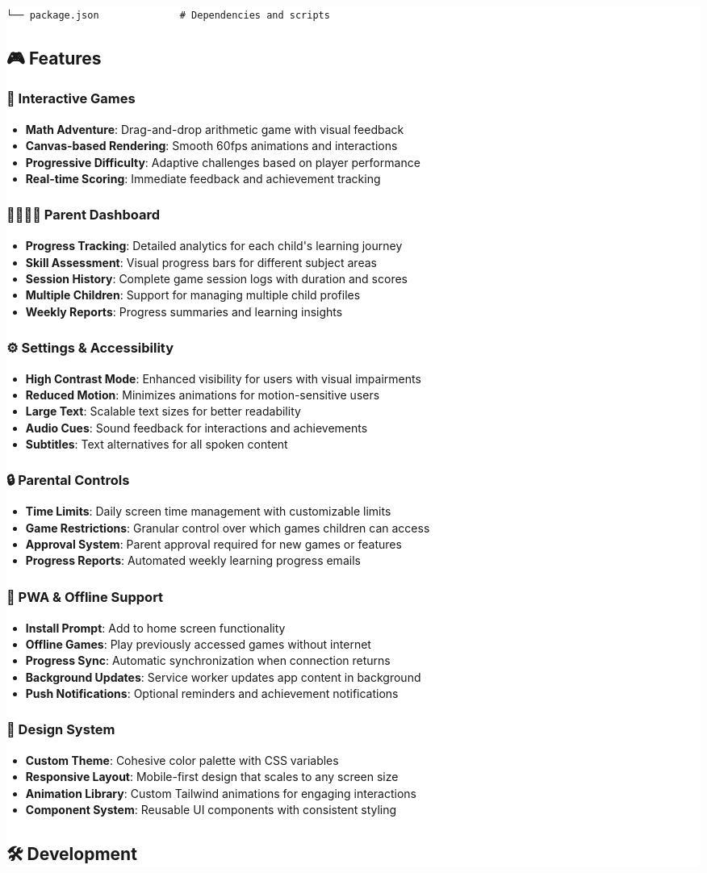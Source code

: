 ```
└── package.json              # Dependencies and scripts
```

## 🎮 Features

### 🎲 Interactive Games

- **Math Adventure**: Drag-and-drop arithmetic game with visual feedback
- **Canvas-based Rendering**: Smooth 60fps animations and interactions
- **Progressive Difficulty**: Adaptive challenges based on player performance
- **Real-time Scoring**: Immediate feedback and achievement tracking

### 👨‍👩‍👧‍👦 Parent Dashboard

- **Progress Tracking**: Detailed analytics for each child's learning journey
- **Skill Assessment**: Visual progress bars for different subject areas
- **Session History**: Complete game session logs with duration and scores
- **Multiple Children**: Support for managing multiple child profiles
- **Weekly Reports**: Progress summaries and learning insights

### ⚙️ Settings & Accessibility

- **High Contrast Mode**: Enhanced visibility for users with visual impairments
- **Reduced Motion**: Minimizes animations for motion-sensitive users
- **Large Text**: Scalable text sizes for better readability
- **Audio Cues**: Sound feedback for interactions and achievements
- **Subtitles**: Text alternatives for all spoken content

### 🔒 Parental Controls

- **Time Limits**: Daily screen time management with customizable limits
- **Game Restrictions**: Granular control over which games children can access
- **Approval System**: Parent approval required for new games or features
- **Progress Reports**: Automated weekly learning progress emails

### 📱 PWA & Offline Support

- **Install Prompt**: Add to home screen functionality
- **Offline Games**: Play previously accessed games without internet
- **Progress Sync**: Automatic synchronization when connection returns
- **Background Updates**: Service worker updates app content in background
- **Push Notifications**: Optional reminders and achievement notifications

### 🎨 Design System

- **Custom Theme**: Cohesive color palette with CSS variables
- **Responsive Layout**: Mobile-first design that scales to any screen size
- **Animation Library**: Custom Tailwind animations for engaging interactions
- **Component System**: Reusable UI components with consistent styling

## 🛠️ Development
